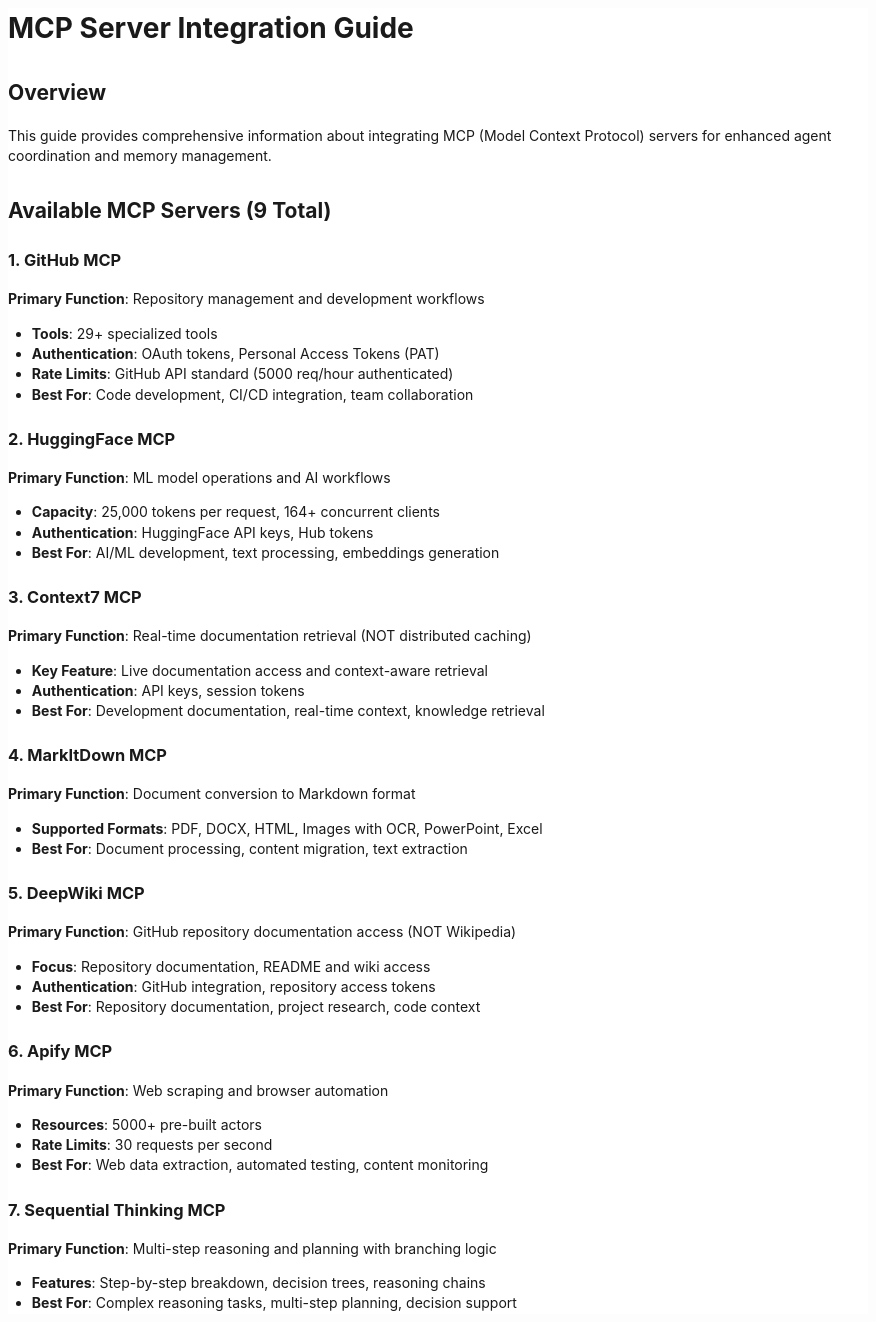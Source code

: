# MCP Server Integration Guide

## Overview
This guide provides comprehensive information about integrating MCP (Model Context Protocol) servers for enhanced agent coordination and memory management.

## Available MCP Servers (9 Total)

### 1. GitHub MCP
**Primary Function**: Repository management and development workflows
- **Tools**: 29+ specialized tools
- **Authentication**: OAuth tokens, Personal Access Tokens (PAT)
- **Rate Limits**: GitHub API standard (5000 req/hour authenticated)
- **Best For**: Code development, CI/CD integration, team collaboration

### 2. HuggingFace MCP
**Primary Function**: ML model operations and AI workflows
- **Capacity**: 25,000 tokens per request, 164+ concurrent clients
- **Authentication**: HuggingFace API keys, Hub tokens
- **Best For**: AI/ML development, text processing, embeddings generation

### 3. Context7 MCP
**Primary Function**: Real-time documentation retrieval (NOT distributed caching)
- **Key Feature**: Live documentation access and context-aware retrieval
- **Authentication**: API keys, session tokens
- **Best For**: Development documentation, real-time context, knowledge retrieval

### 4. MarkItDown MCP
**Primary Function**: Document conversion to Markdown format
- **Supported Formats**: PDF, DOCX, HTML, Images with OCR, PowerPoint, Excel
- **Best For**: Document processing, content migration, text extraction

### 5. DeepWiki MCP
**Primary Function**: GitHub repository documentation access (NOT Wikipedia)
- **Focus**: Repository documentation, README and wiki access
- **Authentication**: GitHub integration, repository access tokens
- **Best For**: Repository documentation, project research, code context

### 6. Apify MCP
**Primary Function**: Web scraping and browser automation
- **Resources**: 5000+ pre-built actors
- **Rate Limits**: 30 requests per second
- **Best For**: Web data extraction, automated testing, content monitoring

### 7. Sequential Thinking MCP
**Primary Function**: Multi-step reasoning and planning with branching logic
- **Features**: Step-by-step breakdown, decision trees, reasoning chains
- **Best For**: Complex reasoning tasks, multi-step planning, decision support
